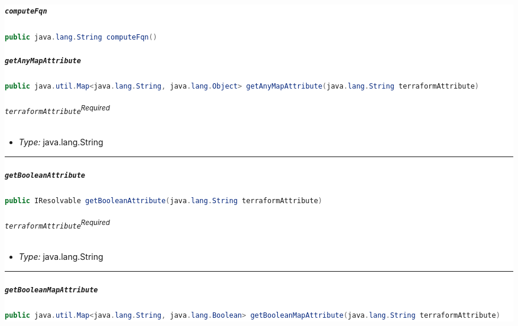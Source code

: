 
##### `computeFqn` <a name="computeFqn" id="rhizo-co-terraform-provider-oci.dataOciOptimizerRecommendationStrategy.DataOciOptimizerRecommendationStrategyItemsOutputReference.computeFqn"></a>

```java
public java.lang.String computeFqn()
```

##### `getAnyMapAttribute` <a name="getAnyMapAttribute" id="rhizo-co-terraform-provider-oci.dataOciOptimizerRecommendationStrategy.DataOciOptimizerRecommendationStrategyItemsOutputReference.getAnyMapAttribute"></a>

```java
public java.util.Map<java.lang.String, java.lang.Object> getAnyMapAttribute(java.lang.String terraformAttribute)
```

###### `terraformAttribute`<sup>Required</sup> <a name="terraformAttribute" id="rhizo-co-terraform-provider-oci.dataOciOptimizerRecommendationStrategy.DataOciOptimizerRecommendationStrategyItemsOutputReference.getAnyMapAttribute.parameter.terraformAttribute"></a>

- *Type:* java.lang.String

---

##### `getBooleanAttribute` <a name="getBooleanAttribute" id="rhizo-co-terraform-provider-oci.dataOciOptimizerRecommendationStrategy.DataOciOptimizerRecommendationStrategyItemsOutputReference.getBooleanAttribute"></a>

```java
public IResolvable getBooleanAttribute(java.lang.String terraformAttribute)
```

###### `terraformAttribute`<sup>Required</sup> <a name="terraformAttribute" id="rhizo-co-terraform-provider-oci.dataOciOptimizerRecommendationStrategy.DataOciOptimizerRecommendationStrategyItemsOutputReference.getBooleanAttribute.parameter.terraformAttribute"></a>

- *Type:* java.lang.String

---

##### `getBooleanMapAttribute` <a name="getBooleanMapAttribute" id="rhizo-co-terraform-provider-oci.dataOciOptimizerRecommendationStrategy.DataOciOptimizerRecommendationStrategyItemsOutputReference.getBooleanMapAttribute"></a>

```java
public java.util.Map<java.lang.String, java.lang.Boolean> getBooleanMapAttribute(java.lang.String terraformAttribute)
```

